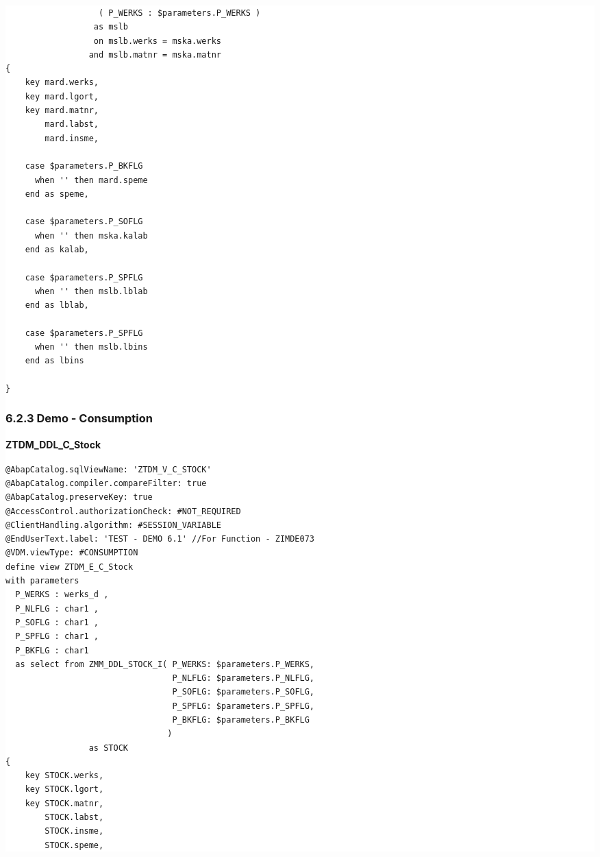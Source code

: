 ```ABAP
                   ( P_WERKS : $parameters.P_WERKS )
                  as mslb
                  on mslb.werks = mska.werks
                 and mslb.matnr = mska.matnr 
{
    key mard.werks,
    key mard.lgort,
    key mard.matnr,
        mard.labst,
        mard.insme,
        
    case $parameters.P_BKFLG 
      when '' then mard.speme
    end as speme,  

    case $parameters.P_SOFLG 
      when '' then mska.kalab
    end as kalab,
        
    case $parameters.P_SPFLG 
      when '' then mslb.lblab
    end as lblab,
    
    case $parameters.P_SPFLG 
      when '' then mslb.lbins
    end as lbins
        
}
```



### 6.2.3 Demo - Consumption

**ZTDM_DDL_C_Stock**

```ABAP
@AbapCatalog.sqlViewName: 'ZTDM_V_C_STOCK'
@AbapCatalog.compiler.compareFilter: true
@AbapCatalog.preserveKey: true
@AccessControl.authorizationCheck: #NOT_REQUIRED
@ClientHandling.algorithm: #SESSION_VARIABLE
@EndUserText.label: 'TEST - DEMO 6.1' //For Function - ZIMDE073
@VDM.viewType: #CONSUMPTION
define view ZTDM_E_C_Stock 
with parameters
  P_WERKS : werks_d ,
  P_NLFLG : char1 ,
  P_SOFLG : char1 ,
  P_SPFLG : char1 ,  
  P_BKFLG : char1 
  as select from ZMM_DDL_STOCK_I( P_WERKS: $parameters.P_WERKS,
                                  P_NLFLG: $parameters.P_NLFLG,
                                  P_SOFLG: $parameters.P_SOFLG,
                                  P_SPFLG: $parameters.P_SPFLG,
                                  P_BKFLG: $parameters.P_BKFLG
                                 )
                 as STOCK                                
{
    key STOCK.werks,
    key STOCK.lgort,
    key STOCK.matnr,
        STOCK.labst,
        STOCK.insme,
        STOCK.speme,
```